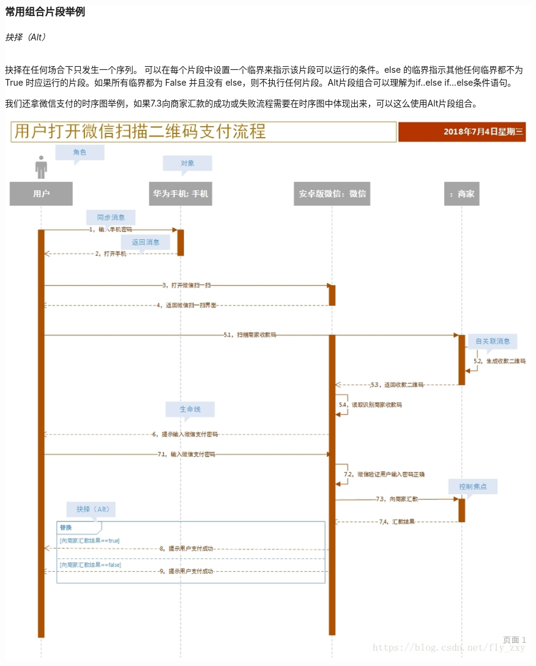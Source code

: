 ### 常用组合片段举例

######     抉择（Alt）

抉择在任何场合下只发生一个序列。  可以在每个片段中设置一个临界来指示该片段可以运行的条件。else 的临界指示其他任何临界都不为 True 时应运行的片段。如果所有临界都为  False 并且没有 else，则不执行任何片段。Alt片段组合可以理解为if..else if...else条件语句。

我们还拿微信支付的时序图举例，如果7.3向商家汇款的成功或失败流程需要在时序图中体现出来，可以这么使用Alt片段组合。

![img](_pics/seq-diagram-3.jpg)
